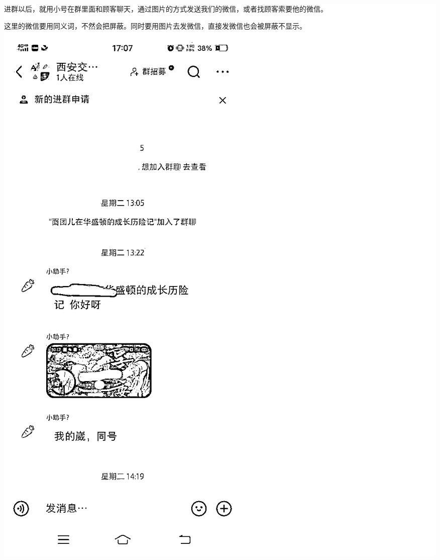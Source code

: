 进群以后，就用小号在群里面和顾客聊天，通过图片的方式发送我们的微信，或者找顾客索要他的微信。

这里的微信要用同义词，不然会把屏蔽。同时要用图片去发微信，直接发微信也会被屏蔽不显示。

![](img/8691b57a3c62799d5e695b5161c6520e.png)
